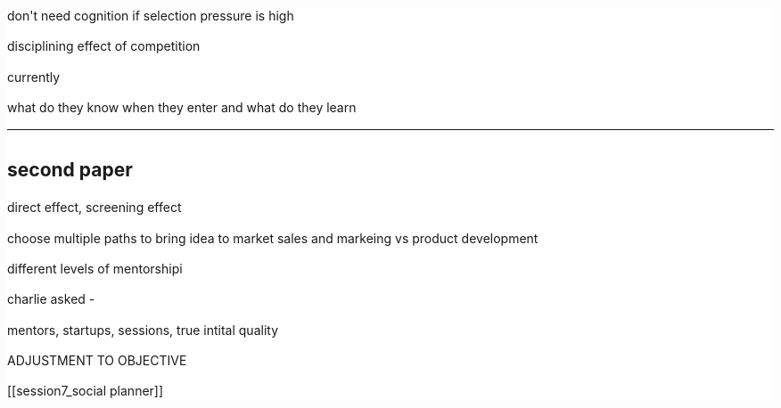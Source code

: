 don't need cognition if selection pressure is high

disciplining effect of competition 

currently 

what do they know when they enter and what do they learn

----

## second paper

direct effect, screening effect

choose multiple paths to bring idea to market
sales and markeing vs product development

different levels of mentorshipi

charlie asked - 

mentors, startups, sessions, true intital quality

ADJUSTMENT TO OBJECTIVE



[[session7_social planner]]
